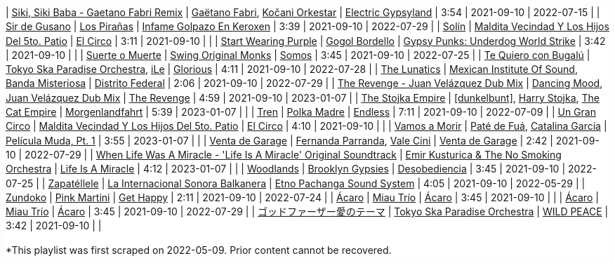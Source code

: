 | [Siki, Siki Baba \- Gaetano Fabri Remix](https://open.spotify.com/track/1FE9dxq3wj5NDXDJzLI8df) | [Gaëtano Fabri](https://open.spotify.com/artist/5DSBzKvYoEdtyQuErRxiL4), [Kočani Orkestar](https://open.spotify.com/artist/06U9gEjzsN4vYJvBDa2Hhz) | [Electric Gypsyland](https://open.spotify.com/album/5bWoK89hVRUSHj1av6OESw) | 3:54 | 2021-09-10 | 2022-07-15 |
| [Sir de Gusano](https://open.spotify.com/track/0uSGmFYkbtfvfTLvD1GNx6) | [Los Pirañas](https://open.spotify.com/artist/1TWdamQsAiOgB0szQsMSeq) | [Infame Golpazo En Keroxen](https://open.spotify.com/album/5o1rY4kJ3NlsUwwBzRljM4) | 3:39 | 2021-09-10 | 2022-07-29 |
| [Solín](https://open.spotify.com/track/4OnOwfpbZCwHnFNDqgjOuS) | [Maldita Vecindad Y Los Hijos Del 5to\. Patio](https://open.spotify.com/artist/6WvDtNFHOWHfiNy8NVHujT) | [El Circo](https://open.spotify.com/album/5VJ9cWdT6Kv9UawePqLhCI) | 3:11 | 2021-09-10 |  |
| [Start Wearing Purple](https://open.spotify.com/track/3q2e5D6NGrfh9Mx7WlrnHq) | [Gogol Bordello](https://open.spotify.com/artist/2SVw939fwuqSobLjF8u78b) | [Gypsy Punks: Underdog World Strike](https://open.spotify.com/album/13wK6cU29pZjFs0zz2Ajbh) | 3:42 | 2021-09-10 |  |
| [Suerte o Muerte](https://open.spotify.com/track/4e9gHUG1iyszheEkpH3oni) | [Swing Original Monks](https://open.spotify.com/artist/1nV4bRtpwOUY2BAoxsLcpq) | [Somos](https://open.spotify.com/album/1nMVeppV67Pys7MZEoLj3T) | 3:45 | 2021-09-10 | 2022-07-25 |
| [Te Quiero con Bugalú](https://open.spotify.com/track/19AG2FmshFkNm5FVTDZj0E) | [Tokyo Ska Paradise Orchestra](https://open.spotify.com/artist/0UZq6vAHrwGgctvxTzzxYm), [iLe](https://open.spotify.com/artist/1CztIa6fCQ0WmVPidXuwSs) | [Glorious](https://open.spotify.com/album/1sshEtkwfrCyY8kJWojThg) | 4:11 | 2021-09-10 | 2022-07-28 |
| [The Lunatics](https://open.spotify.com/track/0i3ga6S2amiV5fKKioddXK) | [Mexican Institute Of Sound](https://open.spotify.com/artist/4TPTW3cTwUtiihgOMSQfmy), [Banda Misteriosa](https://open.spotify.com/artist/7ai2fsJ9zMJdLdyxnQJXA0) | [Distrito Federal](https://open.spotify.com/album/6ojf6Hfhj5NtQLRMiCRaFt) | 2:06 | 2021-09-10 | 2022-07-29 |
| [The Revenge \- Juan Velázquez Dub Mix](https://open.spotify.com/track/1EQTAtzVmAtDyi2gCoUIuc) | [Dancing Mood](https://open.spotify.com/artist/70XauTb6oEJbXxFoH6wY9F), [Juan Velázquez Dub Mix](https://open.spotify.com/artist/5M5lqIObIGdQfb3yQvC3db) | [The Revenge](https://open.spotify.com/album/0E2eMtNlLia0cb1jVF7yIt) | 4:59 | 2021-09-10 | 2023-01-07 |
| [The Stojka Empire](https://open.spotify.com/track/1jijW2TdA9x8XDrsQIPv7N) | [\[dunkelbunt\]](https://open.spotify.com/artist/16LvTqpD4wlfFb4EBcW0x3), [Harry Stojka](https://open.spotify.com/artist/3UoFXEOzD4kf5aPTplFX5c), [The Cat Empire](https://open.spotify.com/artist/023YMawCG3OvACmRjWxLWC) | [Morgenlandfahrt](https://open.spotify.com/album/5yOdpBaqNL30wYZNaAa9bI) | 5:39 | 2023-01-07 |  |
| [Tren](https://open.spotify.com/track/0VHFDz95YPFkT7ssr9OcdN) | [Polka Madre](https://open.spotify.com/artist/0mQaCZUXORP5789FFfzDP8) | [Endless](https://open.spotify.com/album/11OWmUTGb6uHahZzKLlrGv) | 7:11 | 2021-09-10 | 2022-07-09 |
| [Un Gran Circo](https://open.spotify.com/track/5BwVAAJzAuzpDHeWuKdFsN) | [Maldita Vecindad Y Los Hijos Del 5to\. Patio](https://open.spotify.com/artist/6WvDtNFHOWHfiNy8NVHujT) | [El Circo](https://open.spotify.com/album/5VJ9cWdT6Kv9UawePqLhCI) | 4:10 | 2021-09-10 |  |
| [Vamos a Morir](https://open.spotify.com/track/2IFFqBY6Khw7vgVezoXXkY) | [Paté de Fuá](https://open.spotify.com/artist/188pkeHUWXnROe7lFVYRRa), [Catalina García](https://open.spotify.com/artist/2eWiATMtcOCS8vAjRJp9iY) | [Película Muda, Pt\. 1](https://open.spotify.com/album/2f7V6LPb6YxOOioi016Bpc) | 3:55 | 2023-01-07 |  |
| [Venta de Garage](https://open.spotify.com/track/7Me7yGFf1KinwnV6tcBUf0) | [Fernanda Parranda](https://open.spotify.com/artist/4SkB6hPyz9glC0qaQTH6jS), [Vale Cini](https://open.spotify.com/artist/7rQ7RP2RmLJh2EYATNDtZ1) | [Venta de Garage](https://open.spotify.com/album/26AV7JeU31YDonbgWLd81j) | 2:42 | 2021-09-10 | 2022-07-29 |
| [When Life Was A Miracle \- 'Life Is A Miracle' Original Soundtrack](https://open.spotify.com/track/5J9r1cpWmKZOdysqJ5fKUn) | [Emir Kusturica & The No Smoking Orchestra](https://open.spotify.com/artist/7yy1z6ahPRPKWXOp2z0CPp) | [Life Is A Miracle](https://open.spotify.com/album/7qYvgzNzni0JD1qhomXsje) | 4:12 | 2023-01-07 |  |
| [Woodlands](https://open.spotify.com/track/2H3N64sO0uVDRy8vfJwTaH) | [Brooklyn Gypsies](https://open.spotify.com/artist/6Cc2QPJTQcy2OmcI071fcW) | [Desobediencia](https://open.spotify.com/album/2b1Aiz7BzOtwd76fnUR9nF) | 3:45 | 2021-09-10 | 2022-07-25 |
| [Zapatéllele](https://open.spotify.com/track/7GXCMdOSmSREu2uyxek7aV) | [La Internacional Sonora Balkanera](https://open.spotify.com/artist/7zBN4dVulSEiunuM8jw98C) | [Etno Pachanga Sound System](https://open.spotify.com/album/6fCxJA4Ar7o8PXRjDrKECo) | 4:05 | 2021-09-10 | 2022-05-29 |
| [Zundoko](https://open.spotify.com/track/2MiU0WMe855DowQNML8NCN) | [Pink Martini](https://open.spotify.com/artist/6KyUat70qaniuiZq63HzFZ) | [Get Happy](https://open.spotify.com/album/1GK7OpHxpyL9grOjPM6oRT) | 2:11 | 2021-09-10 | 2022-07-24 |
| [Ácaro](https://open.spotify.com/track/1u2j4CufZ3HIZIo8y2yJs7) | [Miau Trío](https://open.spotify.com/artist/0WIn93XS8EmNaLPG3AZpeL) | [Ácaro](https://open.spotify.com/album/5p9sfsdqNlhSDqbotwaJj5) | 3:45 | 2021-09-10 |  |
| [Ácaro](https://open.spotify.com/track/7wfUngUsze1XMv1unXUZiv) | [Miau Trío](https://open.spotify.com/artist/0WIn93XS8EmNaLPG3AZpeL) | [Ácaro](https://open.spotify.com/album/0NjdSn2M2YVKzqvNVhAkOh) | 3:45 | 2021-09-10 | 2022-07-29 |
| [ゴッドファーザー愛のテーマ](https://open.spotify.com/track/3wMcumG7H13Oq3HvHeeok5) | [Tokyo Ska Paradise Orchestra](https://open.spotify.com/artist/0UZq6vAHrwGgctvxTzzxYm) | [WILD PEACE](https://open.spotify.com/album/5R19j19wldlcON2ZTaJikv) | 3:42 | 2021-09-10 |  |

\*This playlist was first scraped on 2022-05-09. Prior content cannot be recovered.
